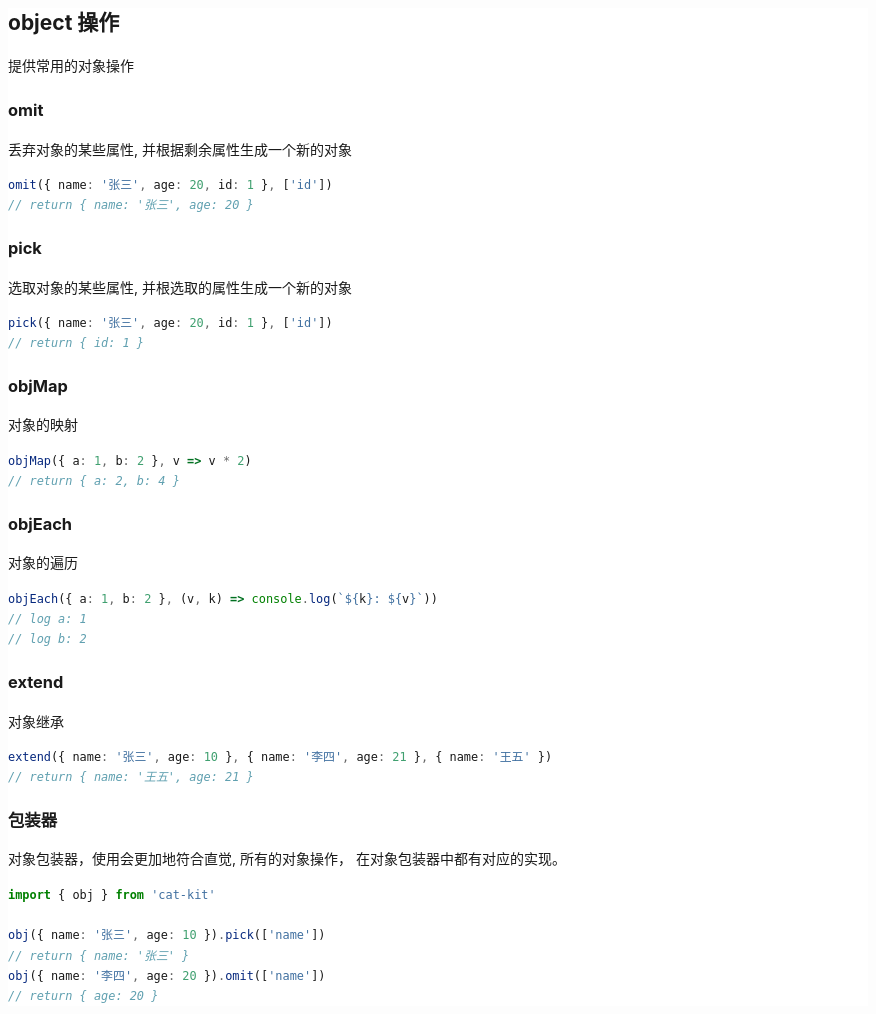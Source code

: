 ## object 操作

提供常用的对象操作

### omit

丢弃对象的某些属性, 并根据剩余属性生成一个新的对象

```ts
omit({ name: '张三', age: 20, id: 1 }, ['id'])
// return { name: '张三', age: 20 }
```

### pick

选取对象的某些属性, 并根选取的属性生成一个新的对象

```ts
pick({ name: '张三', age: 20, id: 1 }, ['id'])
// return { id: 1 }
```

### objMap

对象的映射

```ts
objMap({ a: 1, b: 2 }, v => v * 2)
// return { a: 2, b: 4 }
```

### objEach

对象的遍历

```ts
objEach({ a: 1, b: 2 }, (v, k) => console.log(`${k}: ${v}`))
// log a: 1
// log b: 2
```

### extend

对象继承

```ts
extend({ name: '张三', age: 10 }, { name: '李四', age: 21 }, { name: '王五' })
// return { name: '王五', age: 21 }
```

### 包装器

对象包装器，使用会更加地符合直觉, 所有的对象操作，
在对象包装器中都有对应的实现。

```ts
import { obj } from 'cat-kit'

obj({ name: '张三', age: 10 }).pick(['name'])
// return { name: '张三' }
obj({ name: '李四', age: 20 }).omit(['name'])
// return { age: 20 }
```
